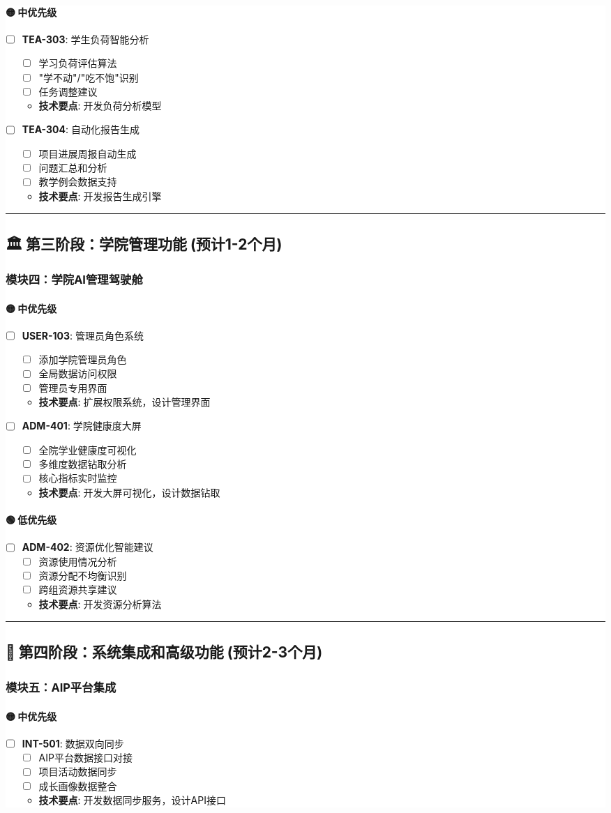 #### 🟡 **中优先级**
- [ ] **TEA-303**: 学生负荷智能分析
  - [ ] 学习负荷评估算法
  - [ ] "学不动"/"吃不饱"识别
  - [ ] 任务调整建议
  - **技术要点**: 开发负荷分析模型

- [ ] **TEA-304**: 自动化报告生成
  - [ ] 项目进展周报自动生成
  - [ ] 问题汇总和分析
  - [ ] 教学例会数据支持
  - **技术要点**: 开发报告生成引擎

---

## 🏛️ 第三阶段：学院管理功能 (预计1-2个月)

### 模块四：学院AI管理驾驶舱

#### 🟡 **中优先级**
- [ ] **USER-103**: 管理员角色系统
  - [ ] 添加学院管理员角色
  - [ ] 全局数据访问权限
  - [ ] 管理员专用界面
  - **技术要点**: 扩展权限系统，设计管理界面

- [ ] **ADM-401**: 学院健康度大屏
  - [ ] 全院学业健康度可视化
  - [ ] 多维度数据钻取分析
  - [ ] 核心指标实时监控
  - **技术要点**: 开发大屏可视化，设计数据钻取

#### 🟢 **低优先级**
- [ ] **ADM-402**: 资源优化智能建议
  - [ ] 资源使用情况分析
  - [ ] 资源分配不均衡识别
  - [ ] 跨组资源共享建议
  - **技术要点**: 开发资源分析算法

---

## 🔗 第四阶段：系统集成和高级功能 (预计2-3个月)

### 模块五：AIP平台集成

#### 🟡 **中优先级**
- [ ] **INT-501**: 数据双向同步
  - [ ] AIP平台数据接口对接
  - [ ] 项目活动数据同步
  - [ ] 成长画像数据整合
  - **技术要点**: 开发数据同步服务，设计API接口
